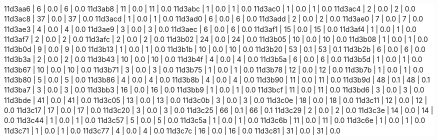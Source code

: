 11d3aa6                                              |      6 |   0.0 |    6 |   0.0
11d3ab8                                              |     11 |   0.0 |   11 |   0.0
11d3abc                                              |      1 |   0.0 |    1 |   0.0
11d3ac0                                              |      1 |   0.0 |    1 |   0.0
11d3ac4                                              |      2 |   0.0 |    2 |   0.0
11d3ac8                                              |     37 |   0.0 |   37 |   0.0
11d3acd                                              |      1 |   0.0 |    1 |   0.0
11d3ad0                                              |      6 |   0.0 |    6 |   0.0
11d3add                                              |      2 |   0.0 |    2 |   0.0
11d3ae0                                              |      7 |   0.0 |    7 |   0.0
11d3ae3                                              |      4 |   0.0 |    4 |   0.0
11d3ae9                                              |      3 |   0.0 |    3 |   0.0
11d3aec                                              |      6 |   0.0 |    6 |   0.0
11d3af1                                              |     15 |   0.0 |   15 |   0.0
11d3af4                                              |      1 |   0.0 |    1 |   0.0
11d3af7                                              |      2 |   0.0 |    2 |   0.0
11d3afc                                              |      2 |   0.0 |    2 |   0.0
11d3b02                                              |     24 |   0.0 |   24 |   0.0
11d3b05                                              |     10 |   0.0 |   10 |   0.0
11d3b08                                              |      1 |   0.0 |    1 |   0.0
11d3b0d                                              |      9 |   0.0 |    9 |   0.0
11d3b13                                              |      1 |   0.0 |    1 |   0.0
11d3b1b                                              |     10 |   0.0 |   10 |   0.0
11d3b20                                              |     53 |   0.1 |   53 |   0.1
11d3b2b                                              |      6 |   0.0 |    6 |   0.0
11d3b3a                                              |      2 |   0.0 |    2 |   0.0
11d3b43                                              |     10 |   0.0 |   10 |   0.0
11d3b4f                                              |      4 |   0.0 |    4 |   0.0
11d3b5a                                              |      6 |   0.0 |    6 |   0.0
11d3b5d                                              |      1 |   0.0 |    1 |   0.0
11d3b67                                              |     10 |   0.0 |   10 |   0.0
11d3b71                                              |      3 |   0.0 |    3 |   0.0
11d3b75                                              |      1 |   0.0 |    1 |   0.0
11d3b78                                              |     12 |   0.0 |   12 |   0.0
11d3b7b                                              |      1 |   0.0 |    1 |   0.0
11d3b80                                              |      5 |   0.0 |    5 |   0.0
11d3b86                                              |      4 |   0.0 |    4 |   0.0
11d3b8b                                              |      4 |   0.0 |    4 |   0.0
11d3b90                                              |     11 |   0.0 |   11 |   0.0
11d3b9d                                              |     48 |   0.1 |   48 |   0.1
11d3ba7                                              |      3 |   0.0 |    3 |   0.0
11d3bb3                                              |     16 |   0.0 |   16 |   0.0
11d3bb9                                              |      1 |   0.0 |    1 |   0.0
11d3bcf                                              |     11 |   0.0 |   11 |   0.0
11d3bd6                                              |      3 |   0.0 |    3 |   0.0
11d3bde                                              |     41 |   0.0 |   41 |   0.0
11d3c05                                              |     13 |   0.0 |   13 |   0.0
11d3c0b                                              |      3 |   0.0 |    3 |   0.0
11d3c0e                                              |     18 |   0.0 |   18 |   0.0
11d3c11                                              |     12 |   0.0 |   12 |   0.0
11d3c17                                              |     17 |   0.0 |   17 |   0.0
11d3c20                                              |      3 |   0.0 |    3 |   0.0
11d3c25                                              |     66 |   0.1 |   66 |   0.1
11d3c29                                              |      2 |   0.0 |    2 |   0.0
11d3c3e                                              |     14 |   0.0 |   14 |   0.0
11d3c44                                              |      1 |   0.0 |    1 |   0.0
11d3c57                                              |      5 |   0.0 |    5 |   0.0
11d3c5a                                              |      1 |   0.0 |    1 |   0.0
11d3c6b                                              |     11 |   0.0 |   11 |   0.0
11d3c6e                                              |      1 |   0.0 |    1 |   0.0
11d3c71                                              |      1 |   0.0 |    1 |   0.0
11d3c77                                              |      4 |   0.0 |    4 |   0.0
11d3c7c                                              |     16 |   0.0 |   16 |   0.0
11d3c81                                              |     31 |   0.0 |   31 |   0.0